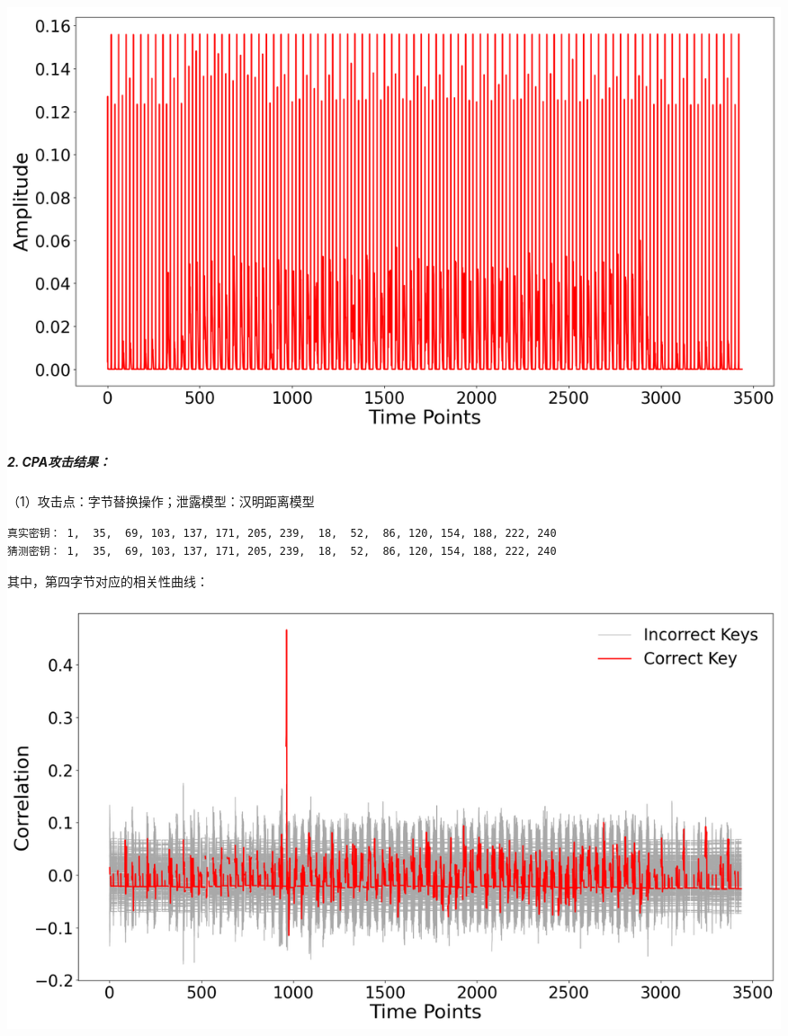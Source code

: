 ![alt 功耗曲线](doc/Power-Trace.png "单个明文对应的功耗曲线")

##### 2. CPA攻击结果：

（1）攻击点：字节替换操作；泄露模型：汉明距离模型

```diff
真实密钥： 1,  35,  69, 103, 137, 171, 205, 239,  18,  52,  86, 120, 154, 188, 222, 240
猜测密钥： 1,  35,  69, 103, 137, 171, 205, 239,  18,  52,  86, 120, 154, 188, 222, 240
```

其中，第四字节对应的相关性曲线：

![alt CPA攻击结果](./doc/CPA-Results-1.png "第四字节对应的相关性曲线")
